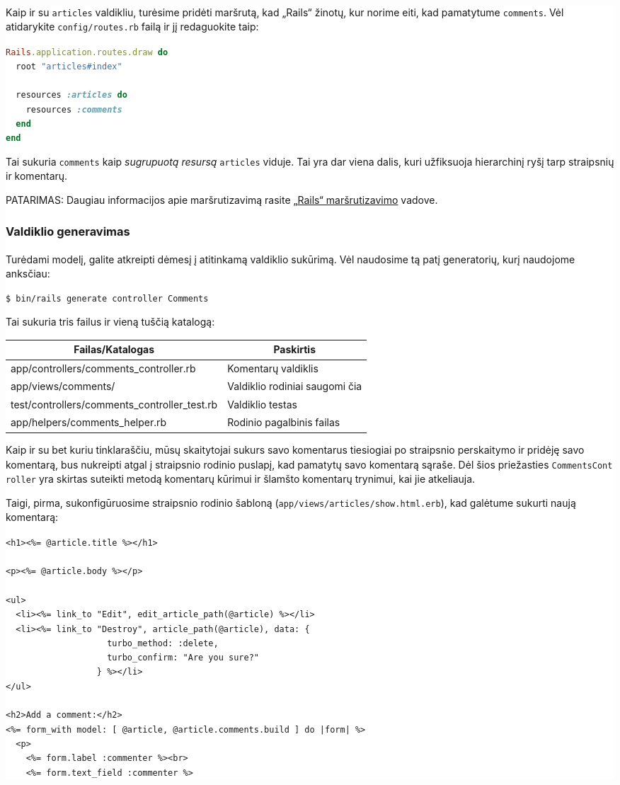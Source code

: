 Kaip ir su `articles` valdikliu, turėsime pridėti maršrutą, kad „Rails“
žinotų, kur norime eiti, kad pamatytume `comments`. Vėl atidarykite
`config/routes.rb` failą ir jį redaguokite taip:

```ruby
Rails.application.routes.draw do
  root "articles#index"

  resources :articles do
    resources :comments
  end
end
```

Tai sukuria `comments` kaip _sugrupuotą resursą_ `articles` viduje. Tai
yra dar viena dalis, kuri užfiksuoja hierarchinį ryšį tarp
straipsnių ir komentarų.

PATARIMAS: Daugiau informacijos apie maršrutizavimą rasite [„Rails“ maršrutizavimo](routing.html)
vadove.

### Valdiklio generavimas

Turėdami modelį, galite atkreipti dėmesį į atitinkamą valdiklio sukūrimą.
Vėl naudosime tą patį generatorių, kurį naudojome anksčiau:

```bash
$ bin/rails generate controller Comments
```

Tai sukuria tris failus ir vieną tuščią katalogą:

| Failas/Katalogas                             | Paskirtis                                |
| -------------------------------------------- | ---------------------------------------- |
| app/controllers/comments_controller.rb       | Komentarų valdiklis                      |
| app/views/comments/                          | Valdiklio rodiniai saugomi čia           |
| test/controllers/comments_controller_test.rb | Valdiklio testas                         |
| app/helpers/comments_helper.rb               | Rodinio pagalbinis failas                |

Kaip ir su bet kuriu tinklaraščiu, mūsų skaitytojai sukurs savo komentarus tiesiogiai po
straipsnio perskaitymo ir pridėję savo komentarą, bus nukreipti atgal
į straipsnio rodinio puslapį, kad pamatytų savo komentarą sąraše. Dėl šios priežasties
`CommentsController` yra skirtas suteikti metodą komentarų kūrimui ir šlamšto komentarų trynimui, kai jie atkeliauja.

Taigi, pirma, sukonfigūruosime straipsnio rodinio šabloną
(`app/views/articles/show.html.erb`), kad galėtume sukurti naują komentarą:

```html+erb
<h1><%= @article.title %></h1>

<p><%= @article.body %></p>

<ul>
  <li><%= link_to "Edit", edit_article_path(@article) %></li>
  <li><%= link_to "Destroy", article_path(@article), data: {
                    turbo_method: :delete,
                    turbo_confirm: "Are you sure?"
                  } %></li>
</ul>

<h2>Add a comment:</h2>
<%= form_with model: [ @article, @article.comments.build ] do |form| %>
  <p>
    <%= form.label :commenter %><br>
    <%= form.text_field :commenter %>
```